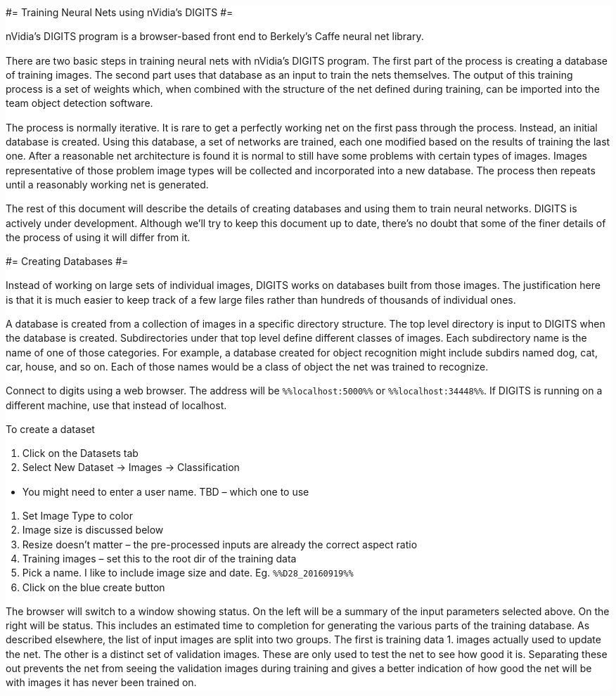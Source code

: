 #= Training Neural Nets using nVidia’s DIGITS #=

nVidia’s DIGITS program is a browser-based front end to Berkely’s Caffe neural net library.

There are two basic steps in training neural nets with nVidia’s DIGITS program. The first part of the process is creating a database of training images. The second part uses that database as an input to train the nets themselves. The output of this training process is a set of weights which, when combined with the structure of the net defined during training, can be imported into the team object detection software.

The process is normally iterative. It is rare to get a perfectly working net on the first pass through the process. Instead, an initial database is created. Using this database, a set of networks are trained, each one modified based on the results of training the last one. After a reasonable net architecture is found it is normal to still have some problems with certain types of images. Images representative of those problem image types will be collected and incorporated into a new database. The process then repeats until a reasonably working net is generated.

The rest of this document will describe the details of creating databases and using them to train neural networks. DIGITS is actively under development. Although we’ll try to keep this document up to date, there’s no doubt that some of the finer details of the process of using it will differ from it.

#= Creating Databases #=

Instead of working on large sets of individual images, DIGITS works on databases built from those images. The justification here is that it is much easier to keep track of a few large files rather than hundreds of thousands of individual ones.

A database is created from a collection of images in a specific directory structure. The top level directory is input to DIGITS when the database is created. Subdirectories under that top level define different classes of images. Each subdirectory name is the name of one of those categories. For example, a database created for object recognition might include subdirs named dog, cat, car, house, and so on. Each of those names would be a class of object the net was trained to recognize.

Connect to digits using a web browser. The address will be `%%localhost:5000%%` or `%%localhost:34448%%`. If DIGITS is running on a different machine, use that instead of localhost.

To create a dataset

  1. Click on the Datasets tab
  1. Select New Dataset -> Images -> Classification

  - You might need to enter a user name. TBD – which one to use

  1. Set Image Type to color
  1. Image size is discussed below
  1. Resize doesn’t matter – the pre-processed inputs are already the correct aspect ratio
  1. Training images – set this to the root dir of the training data
  1. Pick a name. I like to include image size and date. Eg. `%%D28_20160919%%`
  1. Click on the blue create button

The browser will switch to a window showing status. On the left will be a summary of the input parameters selected above. On the right will be status. This includes an estimated time to completion for generating the various parts of the training database. As described elsewhere, the list of input images are split into two groups. The first is training data 1. images actually used to update the net. The other is a distinct set of validation images. These are only used to test the net to see how good it is. Separating these out prevents the net from seeing the validation images during training and gives a better indication of how good the net will be with images it has never been trained on.
